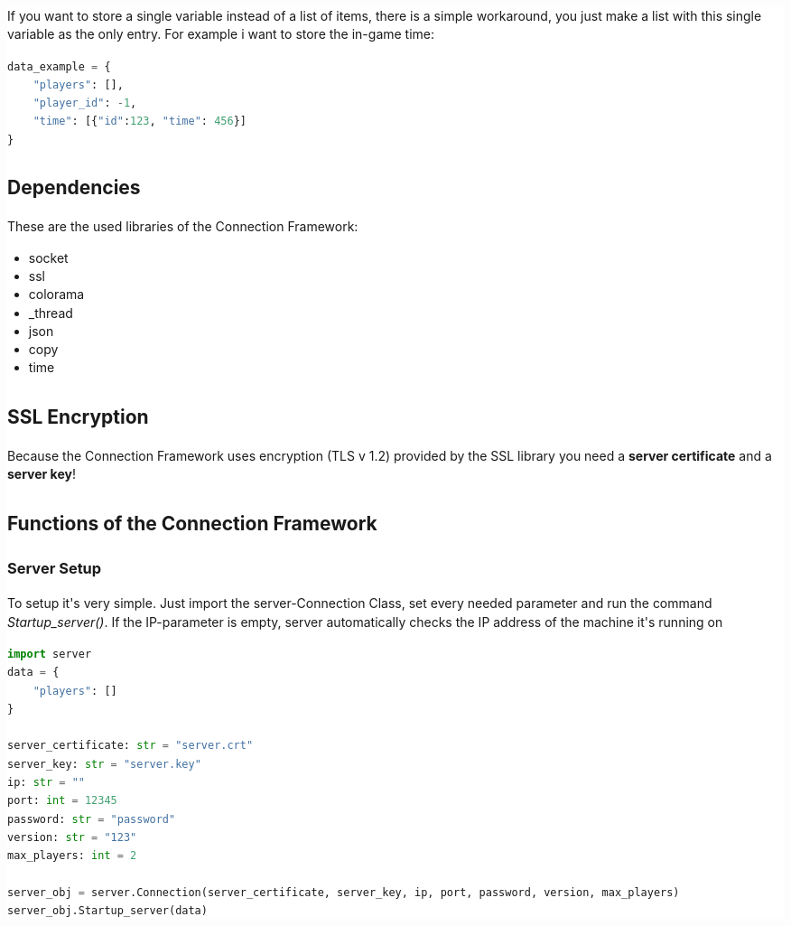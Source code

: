 If you want to store a single variable instead of a list of items, there is a simple workaround, you just make a list with this single variable as the only entry. For example i want to store the in-game time:
```python
data_example = {
    "players": [],
    "player_id": -1,
    "time": [{"id":123, "time": 456}]
}
```

## Dependencies
These are the used libraries of the Connection Framework:
- socket
- ssl
- colorama
- _thread
- json
- copy
- time


## SSL Encryption
Because the Connection Framework uses encryption (TLS v 1.2) provided by the SSL library you need a **server certificate** and a **server key**!


## Functions of the Connection Framework
### Server Setup
To setup it's very simple. Just import the server-Connection Class, set every needed parameter and run the command *Startup_server()*. If the IP-parameter is empty, server automatically checks the IP address of the machine it's running on

```python
import server
data = {
    "players": []
}

server_certificate: str = "server.crt"
server_key: str = "server.key"
ip: str = "" 
port: int = 12345
password: str = "password"
version: str = "123"
max_players: int = 2

server_obj = server.Connection(server_certificate, server_key, ip, port, password, version, max_players)
server_obj.Startup_server(data)
```
